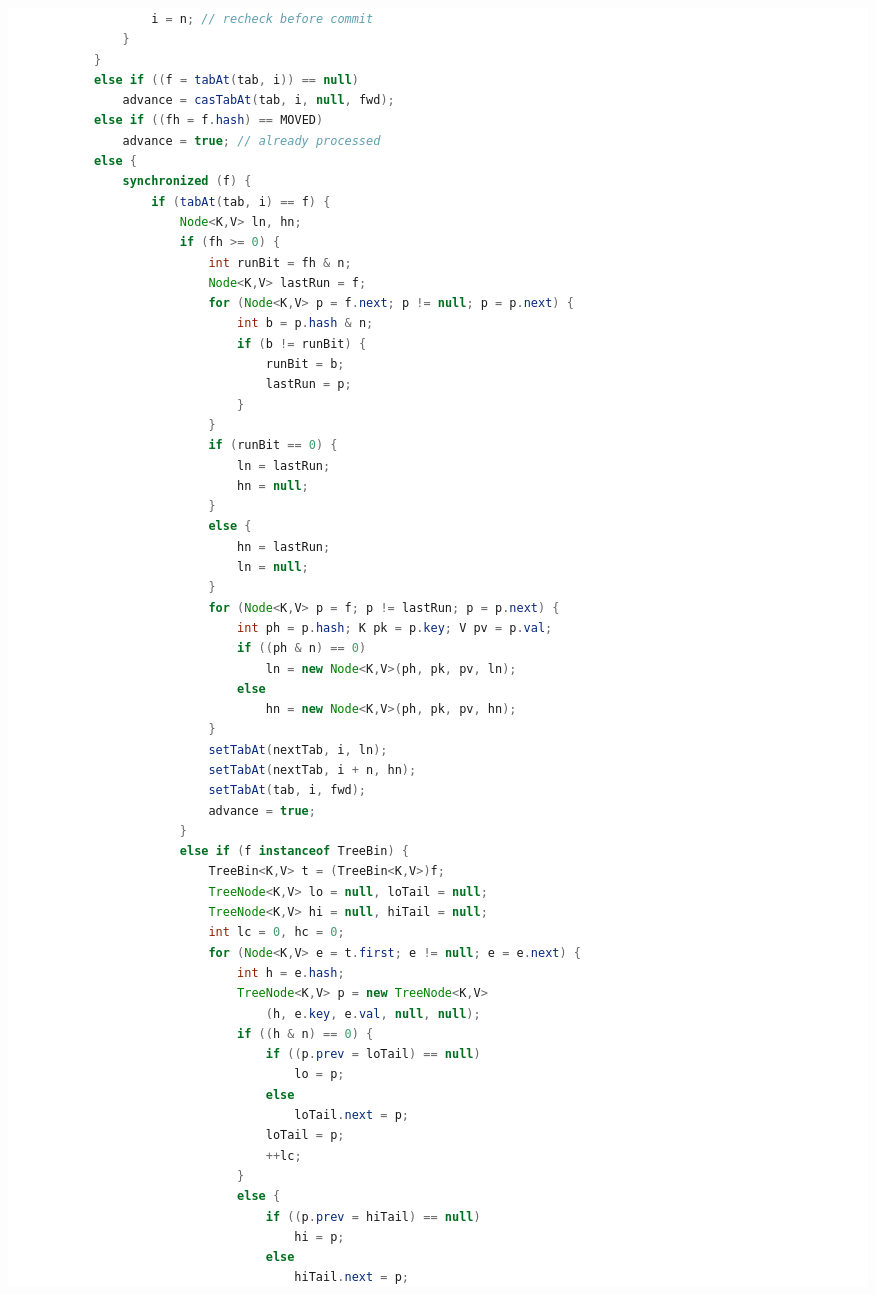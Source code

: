 ```java
                    i = n; // recheck before commit
                }
            }
            else if ((f = tabAt(tab, i)) == null)
                advance = casTabAt(tab, i, null, fwd);
            else if ((fh = f.hash) == MOVED)
                advance = true; // already processed
            else {
                synchronized (f) {
                    if (tabAt(tab, i) == f) {
                        Node<K,V> ln, hn;
                        if (fh >= 0) {
                            int runBit = fh & n;
                            Node<K,V> lastRun = f;
                            for (Node<K,V> p = f.next; p != null; p = p.next) {
                                int b = p.hash & n;
                                if (b != runBit) {
                                    runBit = b;
                                    lastRun = p;
                                }
                            }
                            if (runBit == 0) {
                                ln = lastRun;
                                hn = null;
                            }
                            else {
                                hn = lastRun;
                                ln = null;
                            }
                            for (Node<K,V> p = f; p != lastRun; p = p.next) {
                                int ph = p.hash; K pk = p.key; V pv = p.val;
                                if ((ph & n) == 0)
                                    ln = new Node<K,V>(ph, pk, pv, ln);
                                else
                                    hn = new Node<K,V>(ph, pk, pv, hn);
                            }
                            setTabAt(nextTab, i, ln);
                            setTabAt(nextTab, i + n, hn);
                            setTabAt(tab, i, fwd);
                            advance = true;
                        }
                        else if (f instanceof TreeBin) {
                            TreeBin<K,V> t = (TreeBin<K,V>)f;
                            TreeNode<K,V> lo = null, loTail = null;
                            TreeNode<K,V> hi = null, hiTail = null;
                            int lc = 0, hc = 0;
                            for (Node<K,V> e = t.first; e != null; e = e.next) {
                                int h = e.hash;
                                TreeNode<K,V> p = new TreeNode<K,V>
                                    (h, e.key, e.val, null, null);
                                if ((h & n) == 0) {
                                    if ((p.prev = loTail) == null)
                                        lo = p;
                                    else
                                        loTail.next = p;
                                    loTail = p;
                                    ++lc;
                                }
                                else {
                                    if ((p.prev = hiTail) == null)
                                        hi = p;
                                    else
                                        hiTail.next = p;
```